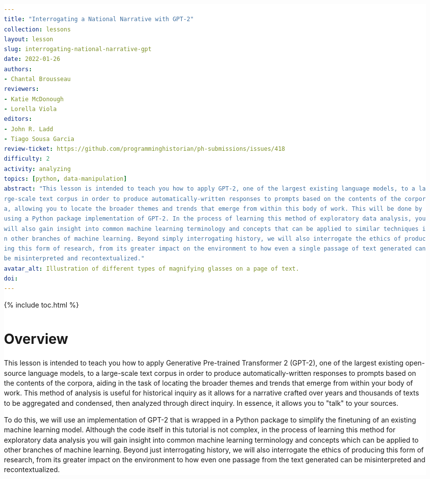 ```yaml
---
title: "Interrogating a National Narrative with GPT-2"
collection: lessons
layout: lesson
slug: interrogating-national-narrative-gpt
date: 2022-01-26
authors:
- Chantal Brousseau
reviewers:
- Katie McDonough
- Lorella Viola
editors:
- John R. Ladd
- Tiago Sousa Garcia
review-ticket: https://github.com/programminghistorian/ph-submissions/issues/418
difficulty: 2
activity: analyzing
topics: [python, data-manipulation]
abstract: "This lesson is intended to teach you how to apply GPT-2, one of the largest existing language models, to a large-scale text corpus in order to produce automatically-written responses to prompts based on the contents of the corpora, allowing you to locate the broader themes and trends that emerge from within this body of work. This will be done by using a Python package implementation of GPT-2. In the process of learning this method of exploratory data analysis, you will also gain insight into common machine learning terminology and concepts that can be applied to similar techniques in other branches of machine learning. Beyond simply interrogating history, we will also interrogate the ethics of producing this form of research, from its greater impact on the environment to how even a single passage of text generated can be misinterpreted and recontextualized."
avatar_alt: Illustration of different types of magnifying glasses on a page of text.
doi:
---
```


{% include toc.html %}

# Overview

This lesson is intended to teach you how to apply Generative Pre-trained Transformer 2 (GPT-2), one of the largest existing open-source language models, to a large-scale text corpus in order to produce automatically-written responses to prompts based on the contents of the corpora, aiding in the task of locating the broader themes and trends that emerge from within your body of work. This method of analysis is useful for historical inquiry as it allows for a narrative crafted over years and thousands of texts to be aggregated and condensed, then analyzed through direct inquiry. In essence, it allows you to "talk" to your sources.

To do this, we will use an implementation of GPT-2 that is wrapped in a Python package to simplify the finetuning of an existing machine learning model. Although the code itself in this tutorial is not complex, in the process of learning this method for exploratory data analysis you will gain insight into common machine learning terminology and concepts which can be applied to other branches of machine learning. Beyond just interrogating history, we will also interrogate the ethics of producing this form of research, from its greater impact on the environment to how even one passage from the text generated can be misinterpreted and recontextualized.


[^1]: Jeffrey Wu et al., "Language Models Are Unsupervised Multitask Learners," *OpenAI*, (February 2019): 7, [https://cdn.openai.com/better-language-models/language_models_are_unsupervised_multitask_learners.pdf](https://perma.cc/7HCZ-DX87).
[^2]: David Tarditi, Sidd Puri, and Jose Oglesby, "Accelerator: Using data parallelism to program GPUs for general-purpose uses," *Operating Systems Review* 40, (2006): 325-326. [https://www.microsoft.com/en-us/research/wp-content/uploads/2016/02/tr-2005-184.pdf](https://perma.cc/QDX9-33R6).
[^3]: Shawn Graham, *An Enchantment of Digital Archaeology: Raising the Dead with Agent-Based Models, Archaeogaming, and Artificial Intelligence* (New York: Berghahn Books, 2020), 118.
[^4]: Emily M. Bender and Alexander Koller, "Climbing towards NLU: On Meaning, Form, and Understanding in the Age of Data," (paper presented at Proceedings of the 58th Annual Meeting of the Association for Computational Linguistics, Online, July 5 2020): 5187. [http://dx.doi.org/10.18653/v1/2020.acl-main.463](http://dx.doi.org/10.18653/v1/2020.acl-main.463).
[^5]: Kari Kraus, "Conjectural Criticism: Computing Past and Future Texts," *Digital Humanities Quarterly* 3, no. 4 (2009). [http://www.digitalhumanities.org/dhq/vol/3/4/000069/000069.html](https://perma.cc/C7D7-H7WY).
[^6]: Alexandra Borchardt, Felix M. Simon, and Diego Bironzo, *Interested but not Engaged: How Europe’s Media Cover Brexit,* (Oxford: Reuters Institute for the Study of Journalism, 2018), 23, [https://reutersinstitute.politics.ox.ac.uk/sites/default/files/2018-06/How%20Europe%27s%20Media%20Cover%20Brexit.pdf](https://perma.cc/8S2H-9ZDV).
[^7]: Satnam Virdee & Brendan McGeever, "Racism, Crisis, Brexit," *Ethnic and Racial Studies* 40, no. 10 (July 2017): 1807, [https://doi.org/10.1080/01419870.2017.1361544](https://doi.org/10.1080/01419870.2017.1361544).
[^8]: Blair E Williams, "A Tale of Two Women: A Comparative Gendered Media Analysis of UK Prime Ministers Margaret Thatcher and Theresa May", *Parliamentary Affairs* 74, no. 2 (April 2021): 408, [https://doi.org/10.1093/pa/gsaa008](https://doi.org/10.1093/pa/gsaa008).
[^9]: Columba Achilleos-Sarll and Benjamin Martill, "Toxic Masculinity: Militarism, Deal-Making and the Performance of Brexit" in *Gender and Queer Perspectives on Brexit* (London: Palgrave Macmillan, 2019), 23, [https://doi.org/10.1007/978-3-030-03122-0_2](https://doi.org/10.1007/978-3-030-03122-0_2).
[^10]: Ibid.
[^11]: Alec Radford et al., "Better Language Models and Their Implications," *OpenAI* (blog), February 14, 2019, [https://openai.com/blog/better-language-models/](https://perma.cc/583K-5N5G).
[^12]: Michael Barthel et al., *Seven-in-Ten Reddit Users Get News on the Site,* (Washington: Pew Research Center, 2016), [https://www.pewresearch.org/journalism/2016/02/25/reddit-news-users-more-likely-to-be-male-young-and-digital-in-their-news-preferences/](https://perma.cc/YX2R-3KPV)
[^13]: Jeffrey Wu et al., 7.
[^14]: Samuel Gehman et al., "RealToxicityPrompts: Evaluating Neural Toxic Degeneration in Language Models," *Findings of the Association for Computational Linguistics* (January 2020): 3362, [https://aclanthology.org/2020.findings-emnlp.301.pdf](https://perma.cc/T4ZJ-SNKM).
[^15]: Emily M. Bender, Timnit Gebru, Angelina McMillan-Major, and Shmargaret Shmitchell, "On the Dangers of Stochastic Parrots: Can Language Models Be Too Big? 🦜," *ACM Conference on Fairness, Accountability, and Transparency* (March 2021): 614, [https://doi.org/10.1145/3442188.3445922](https://doi.org/10.1145/3442188.3445922).
[^16]: Biderman, Stella, Kieran Bicheno, and Leo Gao, "Datasheet for the Pile." *arXiv preprint arXiv:2201.07311* (2022)
[^17]: Emma Strubell, Ananya Ganesh, and Andrew McCallum, "Energy and Policy Considerations for Deep Learning in NLP," *Association for Computational Linguistics* (June 2019): 1, [https://doi.org/10.48550/arXiv.1906.02243](https://doi.org/10.48550/arXiv.1906.02243).
[^18]: Maud Ehrmann et al., "Named Entity Recognition and Classification on Historical Documents: A Survey," (Preprint, submitted in 2021): 12-13. [https://doi.org/10.48550/arXiv.2109.11406](https://doi.org/10.48550/arXiv.2109.11406).